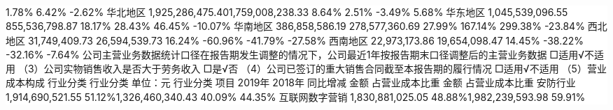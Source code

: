 1.78%
6.42%
-2.62%
华北地区
1,925,286,475.401,759,008,238.33
8.64%
2.51%
-3.49%
5.68%
华东地区
1,045,539,096.55
855,536,798.87
18.17%
28.43%
46.45%
-10.07%
华南地区
386,858,586.19
278,577,360.69
27.99%
167.14%
299.38%
-23.84%
西北地区
31,749,409.73
26,594,539.73
16.24%
-60.96%
-41.79%
-27.58%
西南地区
22,973,173.86
19,654,098.47
14.45%
-38.22%
-32.16%
-7.64%
公司主营业务数据统计口径在报告期发生调整的情况下，公司最近1年按报告期末口径调整后的主营业务数据
□适用√不适用
（3）公司实物销售收入是否大于劳务收入
□是√否
（4）公司已签订的重大销售合同截至本报告期的履行情况
□适用√不适用
（5）营业成本构成
行业分类
行业分类
单位：元
行业分类
项目
2019年
2018年
同比增减
金额
占营业成本比重
金额
占营业成本比重
安防行业1,914,690,521.55
51.12%1,326,460,340.43
40.09%
44.35%
互联网数字营销
1,830,881,025.05
48.88%1,982,239,593.98
59.91%